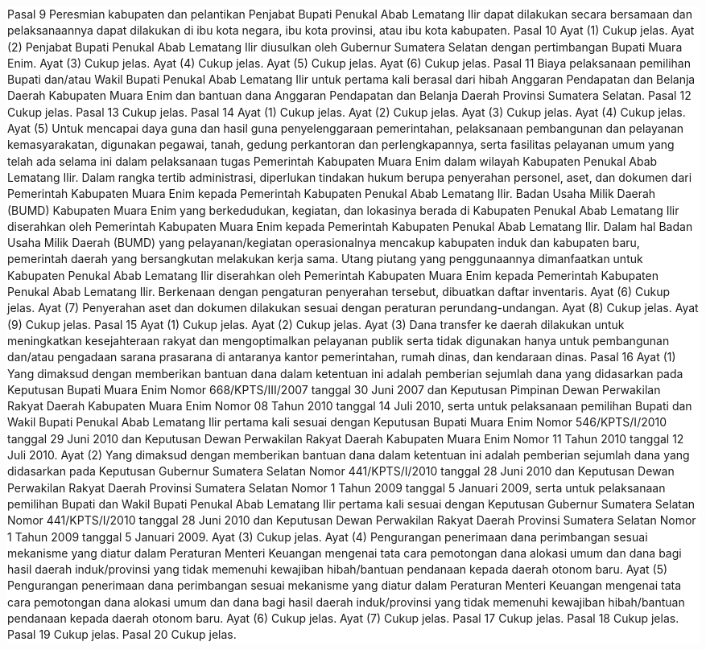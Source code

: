 Pasal 9
Peresmian kabupaten dan pelantikan Penjabat Bupati Penukal Abab Lematang Ilir dapat dilakukan secara bersamaan dan pelaksanaannya dapat dilakukan di ibu kota negara, ibu kota provinsi, atau ibu kota kabupaten.
Pasal 10
Ayat (1) Cukup jelas. Ayat (2) Penjabat Bupati Penukal Abab Lematang Ilir diusulkan oleh Gubernur Sumatera Selatan dengan pertimbangan Bupati Muara Enim. Ayat (3) Cukup jelas. Ayat (4) Cukup jelas. Ayat (5) Cukup jelas. Ayat (6) Cukup jelas.
Pasal 11
Biaya pelaksanaan pemilihan Bupati dan/atau Wakil Bupati Penukal Abab Lematang Ilir untuk pertama kali berasal dari hibah Anggaran Pendapatan dan Belanja Daerah Kabupaten Muara Enim dan bantuan dana Anggaran Pendapatan dan Belanja Daerah Provinsi Sumatera Selatan. Pasal 12 Cukup jelas.
Pasal 13
Cukup jelas.
Pasal 14
Ayat (1) Cukup jelas. Ayat (2) Cukup jelas. Ayat (3) Cukup jelas. Ayat (4) Cukup jelas. Ayat (5) Untuk mencapai daya guna dan hasil guna penyelenggaraan pemerintahan, pelaksanaan pembangunan dan pelayanan kemasyarakatan, digunakan pegawai, tanah, gedung perkantoran dan perlengkapannya, serta fasilitas pelayanan umum yang telah ada selama ini dalam pelaksanaan tugas Pemerintah Kabupaten Muara Enim dalam wilayah Kabupaten Penukal Abab Lematang Ilir. Dalam rangka tertib administrasi, diperlukan tindakan hukum berupa penyerahan personel, aset, dan dokumen dari Pemerintah Kabupaten Muara Enim kepada Pemerintah Kabupaten Penukal Abab Lematang Ilir. Badan Usaha Milik Daerah (BUMD) Kabupaten Muara Enim yang berkedudukan, kegiatan, dan lokasinya berada di Kabupaten Penukal Abab Lematang Ilir diserahkan oleh Pemerintah Kabupaten Muara Enim kepada Pemerintah Kabupaten Penukal Abab Lematang Ilir. Dalam hal Badan Usaha Milik Daerah (BUMD) yang pelayanan/kegiatan operasionalnya mencakup kabupaten induk dan kabupaten baru, pemerintah daerah yang bersangkutan melakukan kerja sama. Utang piutang yang penggunaannya dimanfaatkan untuk Kabupaten Penukal Abab Lematang Ilir diserahkan oleh Pemerintah Kabupaten Muara Enim kepada Pemerintah Kabupaten Penukal Abab Lematang Ilir. Berkenaan dengan pengaturan penyerahan tersebut, dibuatkan daftar inventaris. Ayat (6) Cukup jelas. Ayat (7) Penyerahan aset dan dokumen dilakukan sesuai dengan peraturan perundang-undangan. Ayat (8) Cukup jelas. Ayat (9) Cukup jelas.
Pasal 15
Ayat (1) Cukup jelas. Ayat (2) Cukup jelas. Ayat (3) Dana transfer ke daerah dilakukan untuk meningkatkan kesejahteraan rakyat dan mengoptimalkan pelayanan publik serta tidak digunakan hanya untuk pembangunan dan/atau pengadaan sarana prasarana di antaranya kantor pemerintahan, rumah dinas, dan kendaraan dinas.
Pasal 16
Ayat (1) Yang dimaksud dengan memberikan bantuan dana dalam ketentuan ini adalah pemberian sejumlah dana yang didasarkan pada Keputusan Bupati Muara Enim Nomor 668/KPTS/III/2007 tanggal 30 Juni 2007 dan Keputusan Pimpinan Dewan Perwakilan Rakyat Daerah Kabupaten Muara Enim Nomor 08 Tahun 2010 tanggal 14 Juli 2010, serta untuk pelaksanaan pemilihan Bupati dan Wakil Bupati Penukal Abab Lematang Ilir pertama kali sesuai dengan Keputusan Bupati Muara Enim Nomor 546/KPTS/I/2010 tanggal 29 Juni 2010 dan Keputusan Dewan Perwakilan Rakyat Daerah Kabupaten Muara Enim Nomor 11 Tahun 2010 tanggal 12 Juli 2010. Ayat (2) Yang dimaksud dengan memberikan bantuan dana dalam ketentuan ini adalah pemberian sejumlah dana yang didasarkan pada Keputusan Gubernur Sumatera Selatan Nomor 441/KPTS/I/2010 tanggal 28 Juni 2010 dan Keputusan Dewan Perwakilan Rakyat Daerah Provinsi Sumatera Selatan Nomor 1 Tahun 2009 tanggal 5 Januari 2009, serta untuk pelaksanaan pemilihan Bupati dan Wakil Bupati Penukal Abab Lematang Ilir pertama kali sesuai dengan Keputusan Gubernur Sumatera Selatan Nomor 441/KPTS/I/2010 tanggal 28 Juni 2010 dan Keputusan Dewan Perwakilan Rakyat Daerah Provinsi Sumatera Selatan Nomor 1 Tahun 2009 tanggal 5 Januari 2009. Ayat (3) Cukup jelas. Ayat (4) Pengurangan penerimaan dana perimbangan sesuai mekanisme yang diatur dalam Peraturan Menteri Keuangan mengenai tata cara pemotongan dana alokasi umum dan dana bagi hasil daerah induk/provinsi yang tidak memenuhi kewajiban hibah/bantuan pendanaan kepada daerah otonom baru. Ayat (5) Pengurangan penerimaan dana perimbangan sesuai mekanisme yang diatur dalam Peraturan Menteri Keuangan mengenai tata cara pemotongan dana alokasi umum dan dana bagi hasil daerah induk/provinsi yang tidak memenuhi kewajiban hibah/bantuan pendanaan kepada daerah otonom baru. Ayat (6) Cukup jelas. Ayat (7) Cukup jelas.
Pasal 17
Cukup jelas.
Pasal 18
Cukup jelas.
Pasal 19
Cukup jelas.
Pasal 20
Cukup jelas.